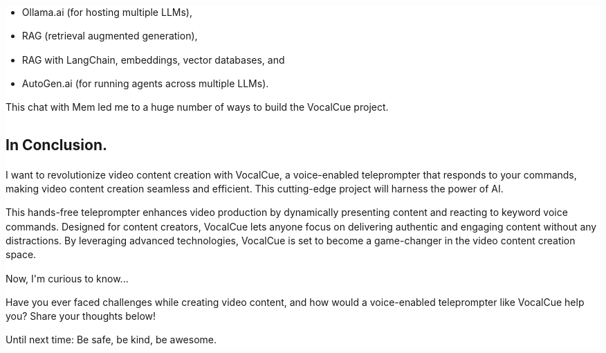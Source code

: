 * Ollama.ai (for hosting multiple LLMs),
    
* RAG (retrieval augmented generation),
    
* RAG with LangChain, embeddings, vector databases, and
    
* AutoGen.ai (for running agents across multiple LLMs).
    

This chat with Mem led me to a huge number of ways to build the VocalCue project.

## In Conclusion.

I want to revolutionize video content creation with VocalCue, a voice-enabled teleprompter that responds to your commands, making video content creation seamless and efficient. This cutting-edge project will harness the power of AI.

This hands-free teleprompter enhances video production by dynamically presenting content and reacting to keyword voice commands. Designed for content creators, VocalCue lets anyone focus on delivering authentic and engaging content without any distractions. By leveraging advanced technologies, VocalCue is set to become a game-changer in the video content creation space.

Now, I'm curious to know...

Have you ever faced challenges while creating video content, and how would a voice-enabled teleprompter like VocalCue help you? Share your thoughts below!

Until next time: Be safe, be kind, be awesome.